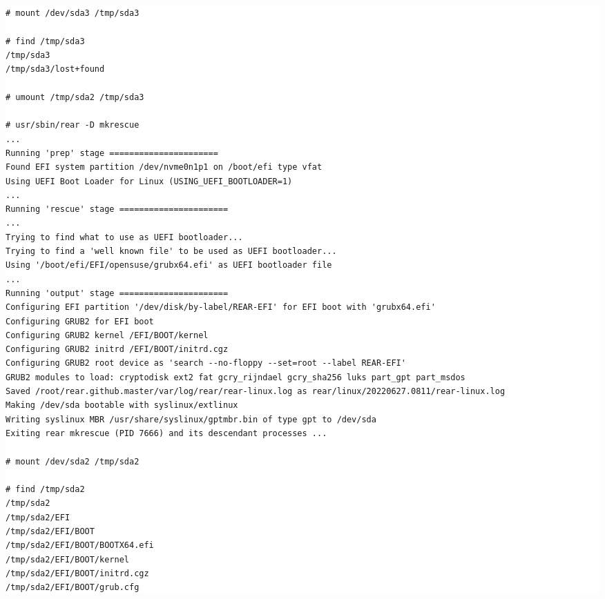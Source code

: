     # mount /dev/sda3 /tmp/sda3

    # find /tmp/sda3
    /tmp/sda3
    /tmp/sda3/lost+found

    # umount /tmp/sda2 /tmp/sda3

    # usr/sbin/rear -D mkrescue
    ...
    Running 'prep' stage ======================
    Found EFI system partition /dev/nvme0n1p1 on /boot/efi type vfat
    Using UEFI Boot Loader for Linux (USING_UEFI_BOOTLOADER=1)
    ...
    Running 'rescue' stage ======================
    ...
    Trying to find what to use as UEFI bootloader...
    Trying to find a 'well known file' to be used as UEFI bootloader...
    Using '/boot/efi/EFI/opensuse/grubx64.efi' as UEFI bootloader file
    ...
    Running 'output' stage ======================
    Configuring EFI partition '/dev/disk/by-label/REAR-EFI' for EFI boot with 'grubx64.efi'
    Configuring GRUB2 for EFI boot
    Configuring GRUB2 kernel /EFI/BOOT/kernel
    Configuring GRUB2 initrd /EFI/BOOT/initrd.cgz
    Configuring GRUB2 root device as 'search --no-floppy --set=root --label REAR-EFI'
    GRUB2 modules to load: cryptodisk ext2 fat gcry_rijndael gcry_sha256 luks part_gpt part_msdos
    Saved /root/rear.github.master/var/log/rear/rear-linux.log as rear/linux/20220627.0811/rear-linux.log
    Making /dev/sda bootable with syslinux/extlinux
    Writing syslinux MBR /usr/share/syslinux/gptmbr.bin of type gpt to /dev/sda
    Exiting rear mkrescue (PID 7666) and its descendant processes ...

    # mount /dev/sda2 /tmp/sda2

    # find /tmp/sda2
    /tmp/sda2
    /tmp/sda2/EFI
    /tmp/sda2/EFI/BOOT
    /tmp/sda2/EFI/BOOT/BOOTX64.efi
    /tmp/sda2/EFI/BOOT/kernel
    /tmp/sda2/EFI/BOOT/initrd.cgz
    /tmp/sda2/EFI/BOOT/grub.cfg
